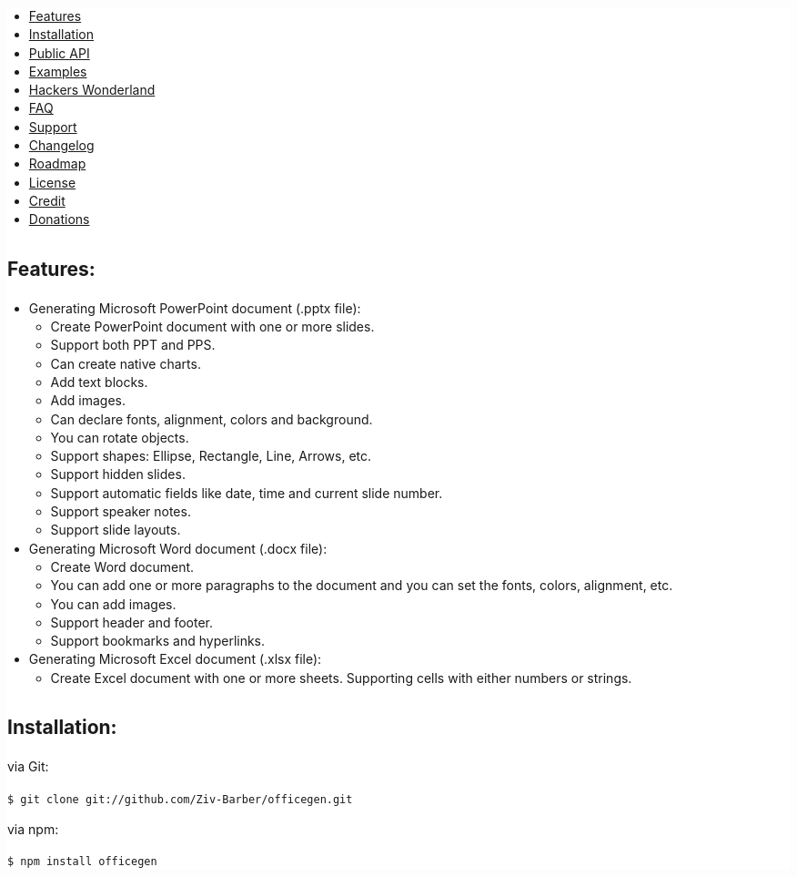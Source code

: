 - [Features](#a1)
- [Installation](#a2)
- [Public API](#a3)
- [Examples](#a4)
- [Hackers Wonderland](#a5)
- [FAQ](#a6)
- [Support](#a7)
- [Changelog](#a8)
- [Roadmap](#a9)
- [License](#a10)
- [Credit](#a11)
- [Donations](#a12)

<a name="a1"></a>

## Features: ##

- Generating Microsoft PowerPoint document (.pptx file):
  - Create PowerPoint document with one or more slides.
  - Support both PPT and PPS.
  - Can create native charts.
  - Add text blocks.
  - Add images.
  - Can declare fonts, alignment, colors and background.
  - You can rotate objects.
  - Support shapes: Ellipse, Rectangle, Line, Arrows, etc.
  - Support hidden slides.
  - Support automatic fields like date, time and current slide number.
  - Support speaker notes.
  - Support slide layouts.
- Generating Microsoft Word document (.docx file):
  - Create Word document.
  - You can add one or more paragraphs to the document and you can set the fonts, colors, alignment, etc.
  - You can add images.
  - Support header and footer.
  - Support bookmarks and hyperlinks.
- Generating Microsoft Excel document (.xlsx file):
  - Create Excel document with one or more sheets. Supporting cells with either numbers or strings.

<a name="a2"></a>

## Installation: ##

via Git:

```bash
$ git clone git://github.com/Ziv-Barber/officegen.git
```

via npm:

```bash
$ npm install officegen
```
